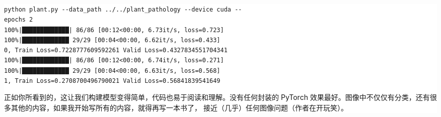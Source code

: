 ```shell
python plant.py --data_path ../../plant_pathology --device cuda -- 
epochs 2
100%|█████████████| 86/86 [00:12<00:00, 6.73it/s, loss=0.723] 
100%|█████████████ 29/29 [00:04<00:00, 6.62it/s, loss=0.433] 
0, Train Loss=0.7228777609592261 Valid Loss=0.4327834551704341 
100%|█████████████| 86/86 [00:12<00:00, 6.74it/s, loss=0.271] 
100%|█████████████ 29/29 [00:04<00:00, 6.63it/s, loss=0.568] 
1, Train Loss=0.2708700496790021 Valid Loss=0.56841839541649
```

正如你所看到的，这让我们构建模型变得简单，代码也易于阅读和理解。没有任何封装的 PyTorch 效果最好。图像中不仅仅有分类，还有很多其他的内容，如果我开始写所有的内容，就得再写一本书了， 接近（几乎）任何图像问题（作者在开玩笑）。
